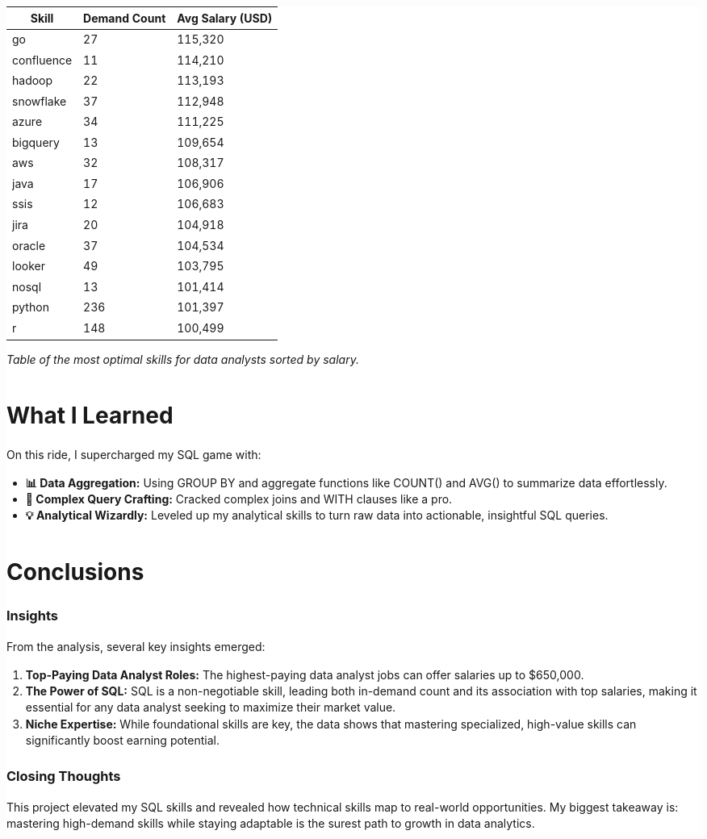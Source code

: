 | Skill      | Demand Count | Avg Salary (USD) |
|------------|--------------|------------------|
| go         | 27           | 115,320          |
| confluence | 11           | 114,210          |
| hadoop     | 22           | 113,193          |
| snowflake  | 37           | 112,948          |
| azure      | 34           | 111,225          |
| bigquery   | 13           | 109,654          |
| aws        | 32           | 108,317          |
| java       | 17           | 106,906          |
| ssis       | 12           | 106,683          |
| jira       | 20           | 104,918          |
| oracle     | 37           | 104,534          |
| looker     | 49           | 103,795          |
| nosql      | 13           | 101,414          |
| python     | 236          | 101,397          |
| r          | 148          | 100,499          |
*Table of the most optimal skills for data analysts sorted by salary.*

# What I Learned

On this ride, I supercharged my SQL game with:

- **📊 Data Aggregation:** Using GROUP BY and aggregate functions like COUNT() and AVG() to summarize data effortlessly.
- **🧩 Complex Query Crafting:** Cracked complex joins and WITH clauses like a pro.
- **💡 Analytical Wizardly:** Leveled up my analytical skills to turn raw data into actionable, insightful SQL queries.

# Conclusions

### Insights
From the analysis, several key insights emerged:

1. **Top-Paying Data Analyst Roles:** The highest-paying data analyst jobs can offer salaries up to $650,000.
2. **The Power of SQL:** SQL is a non-negotiable skill, leading both in-demand count and its association with top salaries, making it essential for any data analyst seeking to maximize their market value.
3. **Niche Expertise:** While foundational skills are key, the data shows that mastering specialized, high-value skills can significantly boost earning potential.

### Closing Thoughts
This project elevated my SQL skills and revealed how technical skills map to real-world opportunities. My biggest takeaway is: mastering high-demand skills while staying adaptable is the surest path to growth in data analytics.